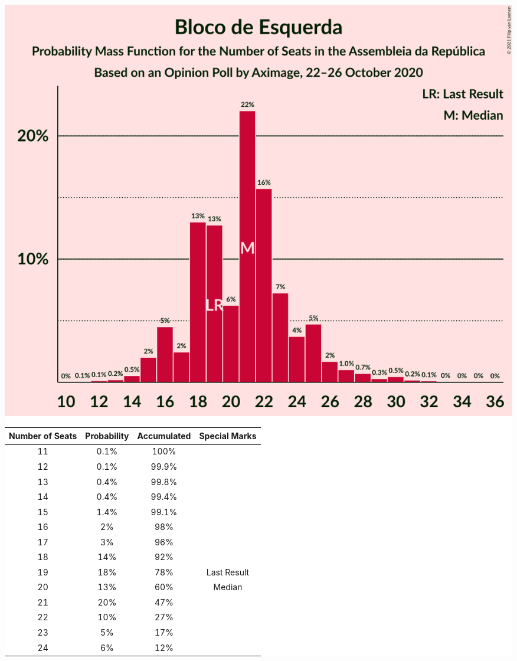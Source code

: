 ![Graph with seats probability mass function not yet produced](2020-10-26-Aximage-seats-pmf-blocodeesquerda.png "Seats Probability Mass Function")

| Number of Seats | Probability | Accumulated | Special Marks |
|:---------------:|:-----------:|:-----------:|:-------------:|
| 11 | 0.1% | 100% |  |
| 12 | 0.1% | 99.9% |  |
| 13 | 0.4% | 99.8% |  |
| 14 | 0.4% | 99.4% |  |
| 15 | 1.4% | 99.1% |  |
| 16 | 2% | 98% |  |
| 17 | 3% | 96% |  |
| 18 | 14% | 92% |  |
| 19 | 18% | 78% | Last Result |
| 20 | 13% | 60% | Median |
| 21 | 20% | 47% |  |
| 22 | 10% | 27% |  |
| 23 | 5% | 17% |  |
| 24 | 6% | 12% |  |